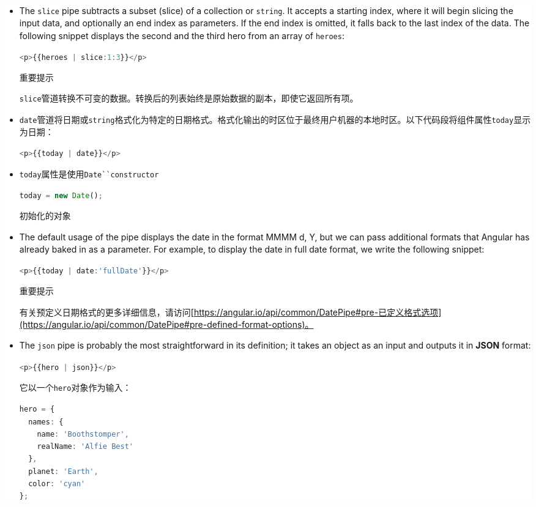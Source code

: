 *   The `slice` pipe subtracts a subset (slice) of a collection or `string`. It accepts a starting index, where it will begin slicing the input data, and optionally an end index as parameters. If the end index is omitted, it falls back to the last index of the data. The following snippet displays the second and the third hero from an array of `heroes`:

    ```ts
    <p>{{heroes | slice:1:3}}</p>
    ```

    重要提示

    `slice`管道转换不可变的数据。转换后的列表始终是原始数据的副本，即使它返回所有项。

*   `date`管道将日期或`string`格式化为特定的日期格式。格式化输出的时区位于最终用户机器的本地时区。以下代码段将组件属性`today`显示为日期：

    ```ts
    <p>{{today | date}}</p>
    ```

*   `today`属性是使用`Date``constructor`

    ```ts
    today = new Date();
    ```

    初始化的对象
*   The default usage of the pipe displays the date in the format MMMM d, Y, but we can pass additional formats that Angular has already baked in as a parameter. For example, to display the date in full date format, we write the following snippet:

    ```ts
    <p>{{today | date:'fullDate'}}</p>
    ```

    重要提示

    有关预定义日期格式的更多详细信息，请访问[https://angular.io/api/common/DatePipe#pre-已定义格式选项](https://angular.io/api/common/DatePipe#pre-defined-format-options)。

*   The `json` pipe is probably the most straightforward in its definition; it takes an object as an input and outputs it in **JSON** format:

    ```ts
    <p>{{hero | json}}</p>
    ```

    它以一个`hero`对象作为输入：

    ```ts
    hero = {
      names: {
        name: 'Boothstomper',
        realName: 'Alfie Best'
      },
      planet: 'Earth',
      color: 'cyan'
    };
    ```
